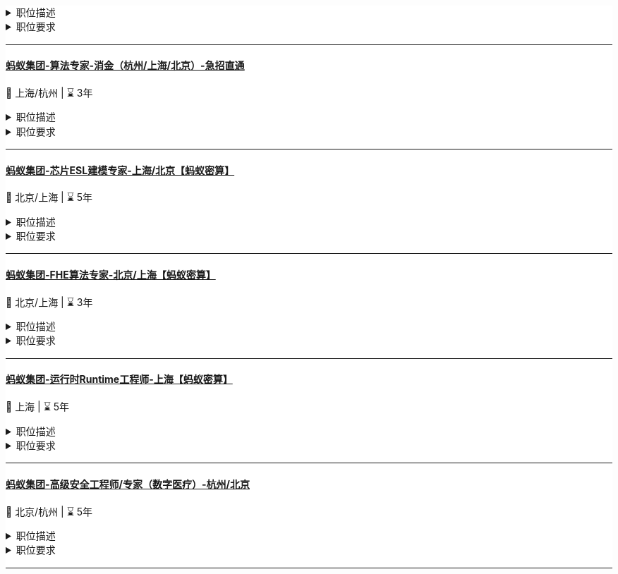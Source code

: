 <details><summary>职位描述</summary></details>

<details><summary>职位要求</summary></details>

---

#### [蚂蚁集团-算法专家-消金（杭州/上海/北京）-急招直通](https://talent.antgroup.com/off-campus-position?positionId=25102807323723)

📍 上海/杭州 | ⌛ 3年

<details><summary>职位描述</summary></details>

<details><summary>职位要求</summary></details>

---

#### [蚂蚁集团-芯片ESL建模专家-上海/北京【蚂蚁密算】](https://talent.antgroup.com/off-campus-position?positionId=25010802994274)

📍 北京/上海 | ⌛ 5年

<details><summary>职位描述</summary></details>

<details><summary>职位要求</summary></details>

---

#### [蚂蚁集团-FHE算法专家-北京/上海【蚂蚁密算】](https://talent.antgroup.com/off-campus-position?positionId=25010802978365)

📍 北京/上海 | ⌛ 3年

<details><summary>职位描述</summary></details>

<details><summary>职位要求</summary></details>

---

#### [蚂蚁集团-运行时Runtime工程师-上海【蚂蚁密算】](https://talent.antgroup.com/off-campus-position?positionId=24110502243500)

📍 上海 | ⌛ 5年

<details><summary>职位描述</summary></details>

<details><summary>职位要求</summary></details>

---

#### [蚂蚁集团-高级安全工程师/专家（数字医疗）-杭州/北京](https://talent.antgroup.com/off-campus-position?positionId=25022603507589)

📍 北京/杭州 | ⌛ 5年

<details><summary>职位描述</summary></details>

<details><summary>职位要求</summary></details>

---
